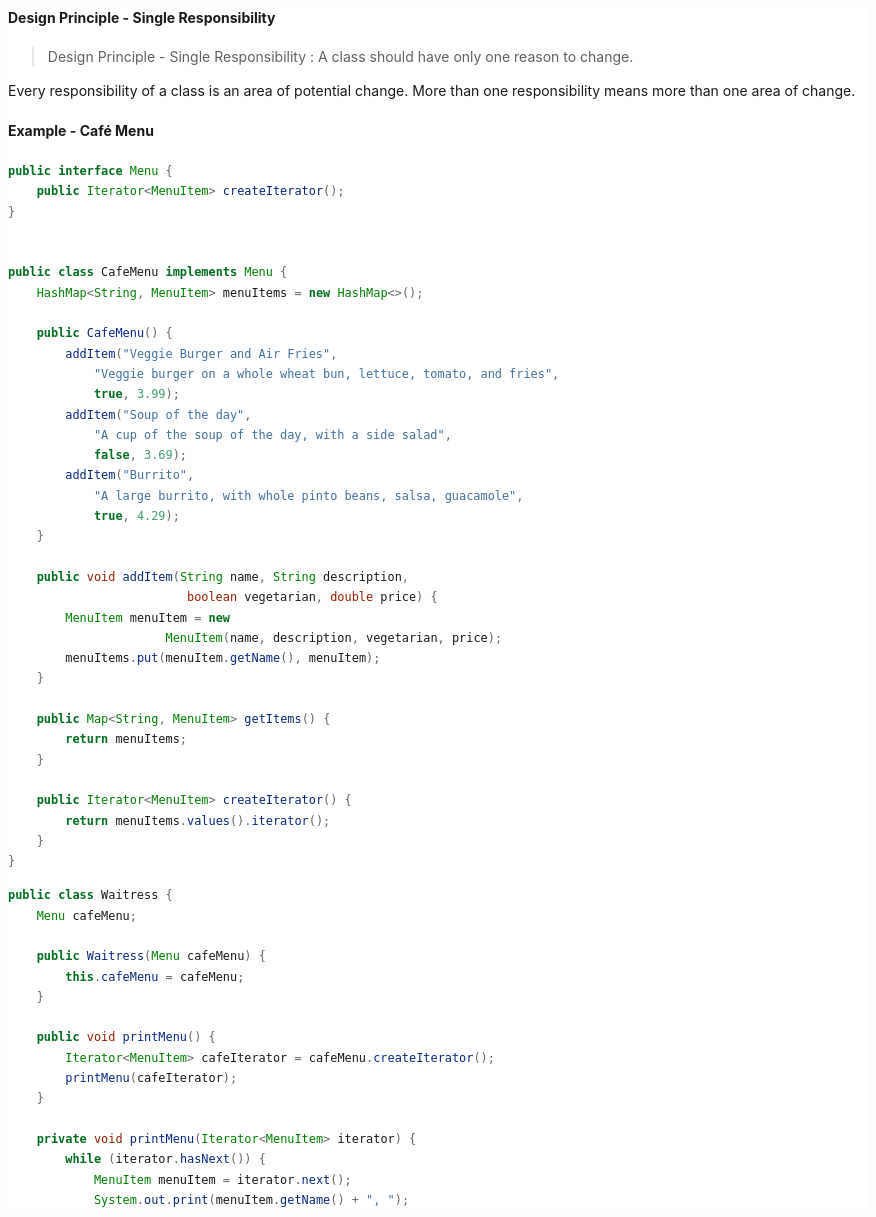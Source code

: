     
    
#### Design Principle - Single Responsibility

> Design Principle - Single Responsibility : A class should have only one reason to change.


Every responsibility of a class is an area of potential change. More than one responsibility means more than one area of change.

#### Example - Café Menu

```Java tab="CafeMenu"
public interface Menu {
	public Iterator<MenuItem> createIterator();
}


public class CafeMenu implements Menu {
	HashMap<String, MenuItem> menuItems = new HashMap<>();
  
	public CafeMenu() {
		addItem("Veggie Burger and Air Fries",
			"Veggie burger on a whole wheat bun, lettuce, tomato, and fries",
			true, 3.99);
		addItem("Soup of the day",
			"A cup of the soup of the day, with a side salad",
			false, 3.69);
		addItem("Burrito",
			"A large burrito, with whole pinto beans, salsa, guacamole",
			true, 4.29);
	}
 
	public void addItem(String name, String description, 
	                     boolean vegetarian, double price) {
		MenuItem menuItem = new
		              MenuItem(name, description, vegetarian, price);
		menuItems.put(menuItem.getName(), menuItem);
	}
 
	public Map<String, MenuItem> getItems() {
		return menuItems;
	}
  
	public Iterator<MenuItem> createIterator() {
		return menuItems.values().iterator();
	}
}
```

```Java tab="waitress"
public class Waitress {
	Menu cafeMenu;
 
	public Waitress(Menu cafeMenu) {
		this.cafeMenu = cafeMenu;
	}
 
	public void printMenu() {
		Iterator<MenuItem> cafeIterator = cafeMenu.createIterator();
		printMenu(cafeIterator);
	}
 
	private void printMenu(Iterator<MenuItem> iterator) {
		while (iterator.hasNext()) {
			MenuItem menuItem = iterator.next();
			System.out.print(menuItem.getName() + ", ");
```